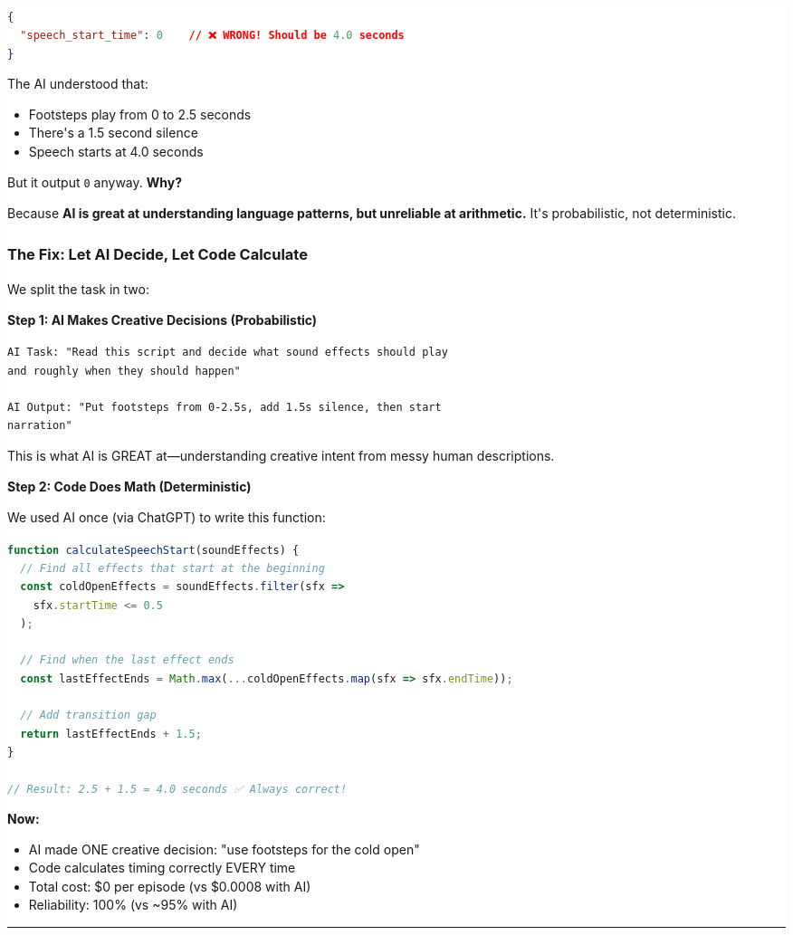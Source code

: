 ```json
{
  "speech_start_time": 0    // ❌ WRONG! Should be 4.0 seconds
}
```

The AI understood that:
- Footsteps play from 0 to 2.5 seconds
- There's a 1.5 second silence
- Speech starts at 4.0 seconds

But it output `0` anyway. **Why?**

Because **AI is great at understanding language patterns, but unreliable at arithmetic.** It's probabilistic, not deterministic.

### The Fix: Let AI Decide, Let Code Calculate

We split the task in two:

**Step 1: AI Makes Creative Decisions (Probabilistic)**
```
AI Task: "Read this script and decide what sound effects should play
and roughly when they should happen"

AI Output: "Put footsteps from 0-2.5s, add 1.5s silence, then start
narration"
```

This is what AI is GREAT at—understanding creative intent from messy human descriptions.

**Step 2: Code Does Math (Deterministic)**

We used AI once (via ChatGPT) to write this function:

```typescript
function calculateSpeechStart(soundEffects) {
  // Find all effects that start at the beginning
  const coldOpenEffects = soundEffects.filter(sfx =>
    sfx.startTime <= 0.5
  );

  // Find when the last effect ends
  const lastEffectEnds = Math.max(...coldOpenEffects.map(sfx => sfx.endTime));

  // Add transition gap
  return lastEffectEnds + 1.5;
}

// Result: 2.5 + 1.5 = 4.0 seconds ✅ Always correct!
```

**Now:**
- AI made ONE creative decision: "use footsteps for the cold open"
- Code calculates timing correctly EVERY time
- Total cost: $0 per episode (vs $0.0008 with AI)
- Reliability: 100% (vs ~95% with AI)

---